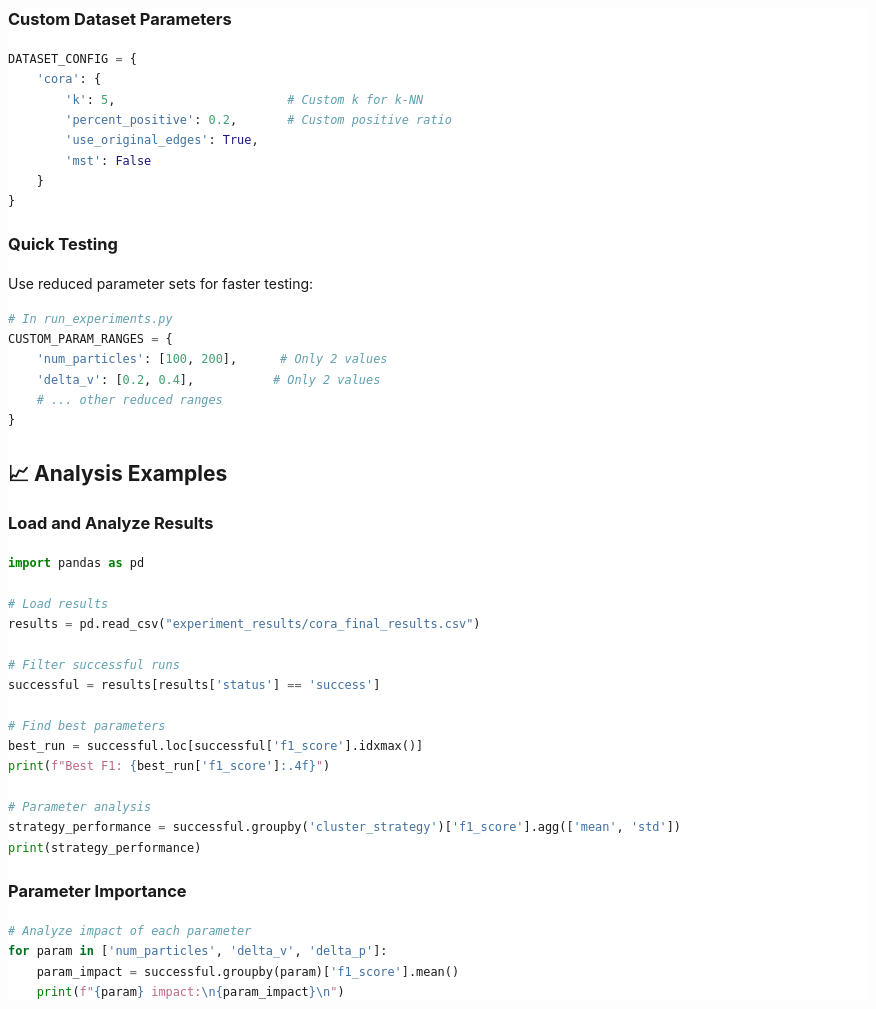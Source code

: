 ### Custom Dataset Parameters
```python
DATASET_CONFIG = {
    'cora': {
        'k': 5,                        # Custom k for k-NN
        'percent_positive': 0.2,       # Custom positive ratio
        'use_original_edges': True,
        'mst': False
    }
}
```

### Quick Testing
Use reduced parameter sets for faster testing:
```python
# In run_experiments.py
CUSTOM_PARAM_RANGES = {
    'num_particles': [100, 200],      # Only 2 values
    'delta_v': [0.2, 0.4],           # Only 2 values
    # ... other reduced ranges
}
```

## 📈 Analysis Examples

### Load and Analyze Results
```python
import pandas as pd

# Load results
results = pd.read_csv("experiment_results/cora_final_results.csv")

# Filter successful runs
successful = results[results['status'] == 'success']

# Find best parameters
best_run = successful.loc[successful['f1_score'].idxmax()]
print(f"Best F1: {best_run['f1_score']:.4f}")

# Parameter analysis
strategy_performance = successful.groupby('cluster_strategy')['f1_score'].agg(['mean', 'std'])
print(strategy_performance)
```

### Parameter Importance
```python
# Analyze impact of each parameter
for param in ['num_particles', 'delta_v', 'delta_p']:
    param_impact = successful.groupby(param)['f1_score'].mean()
    print(f"{param} impact:\n{param_impact}\n")
```
